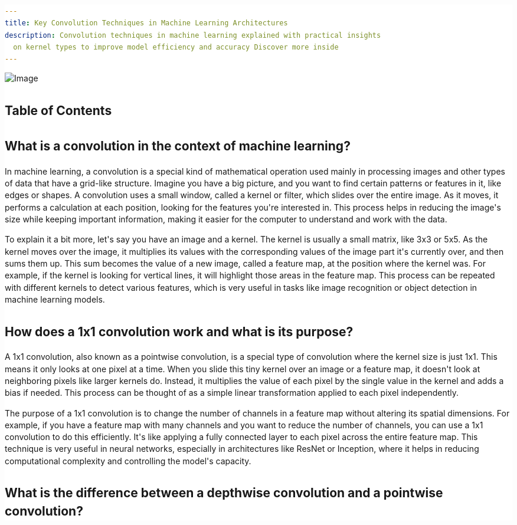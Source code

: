 ```yaml
---
title: Key Convolution Techniques in Machine Learning Architectures
description: Convolution techniques in machine learning explained with practical insights
  on kernel types to improve model efficiency and accuracy Discover more inside
---
```


![Image](images/1.gif)

## Table of Contents

## What is a convolution in the context of machine learning?

In machine learning, a convolution is a special kind of mathematical operation used mainly in processing images and other types of data that have a grid-like structure. Imagine you have a big picture, and you want to find certain patterns or features in it, like edges or shapes. A convolution uses a small window, called a kernel or filter, which slides over the entire image. As it moves, it performs a calculation at each position, looking for the features you're interested in. This process helps in reducing the image's size while keeping important information, making it easier for the computer to understand and work with the data.

To explain it a bit more, let's say you have an image and a kernel. The kernel is usually a small matrix, like 3x3 or 5x5. As the kernel moves over the image, it multiplies its values with the corresponding values of the image part it's currently over, and then sums them up. This sum becomes the value of a new image, called a feature map, at the position where the kernel was. For example, if the kernel is looking for vertical lines, it will highlight those areas in the feature map. This process can be repeated with different kernels to detect various features, which is very useful in tasks like image recognition or object detection in machine learning models.

## How does a 1x1 convolution work and what is its purpose?

A 1x1 convolution, also known as a pointwise convolution, is a special type of convolution where the kernel size is just 1x1. This means it only looks at one pixel at a time. When you slide this tiny kernel over an image or a feature map, it doesn't look at neighboring pixels like larger kernels do. Instead, it multiplies the value of each pixel by the single value in the kernel and adds a bias if needed. This process can be thought of as a simple linear transformation applied to each pixel independently.

The purpose of a 1x1 convolution is to change the number of channels in a feature map without altering its spatial dimensions. For example, if you have a feature map with many channels and you want to reduce the number of channels, you can use a 1x1 convolution to do this efficiently. It's like applying a fully connected layer to each pixel across the entire feature map. This technique is very useful in neural networks, especially in architectures like ResNet or Inception, where it helps in reducing computational complexity and controlling the model's capacity.

## What is the difference between a depthwise convolution and a pointwise convolution?
